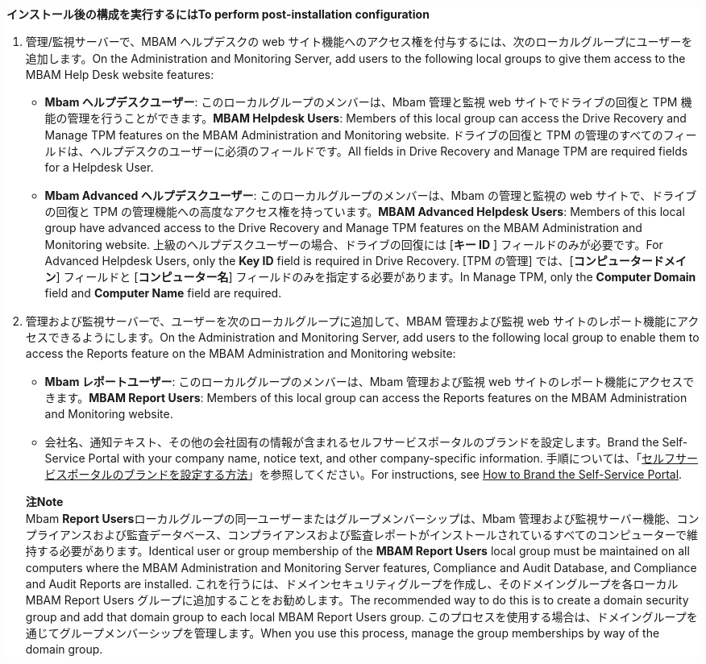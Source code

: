 **<span data-ttu-id="a3382-176">インストール後の構成を実行するには</span><span class="sxs-lookup"><span data-stu-id="a3382-176">To perform post-installation configuration</span></span>**

1.  <span data-ttu-id="a3382-177">管理/監視サーバーで、MBAM ヘルプデスクの web サイト機能へのアクセス権を付与するには、次のローカルグループにユーザーを追加します。</span><span class="sxs-lookup"><span data-stu-id="a3382-177">On the Administration and Monitoring Server, add users to the following local groups to give them access to the MBAM Help Desk website features:</span></span>

    -   <span data-ttu-id="a3382-178">**Mbam ヘルプデスクユーザー**: このローカルグループのメンバーは、Mbam 管理と監視 web サイトでドライブの回復と TPM 機能の管理を行うことができます。</span><span class="sxs-lookup"><span data-stu-id="a3382-178">**MBAM Helpdesk Users**: Members of this local group can access the Drive Recovery and Manage TPM features on the MBAM Administration and Monitoring website.</span></span> <span data-ttu-id="a3382-179">ドライブの回復と TPM の管理のすべてのフィールドは、ヘルプデスクのユーザーに必須のフィールドです。</span><span class="sxs-lookup"><span data-stu-id="a3382-179">All fields in Drive Recovery and Manage TPM are required fields for a Helpdesk User.</span></span>

    -   <span data-ttu-id="a3382-180">**Mbam Advanced ヘルプデスクユーザー**: このローカルグループのメンバーは、Mbam の管理と監視の web サイトで、ドライブの回復と TPM の管理機能への高度なアクセス権を持っています。</span><span class="sxs-lookup"><span data-stu-id="a3382-180">**MBAM Advanced Helpdesk Users**: Members of this local group have advanced access to the Drive Recovery and Manage TPM features on the MBAM Administration and Monitoring website.</span></span> <span data-ttu-id="a3382-181">上級のヘルプデスクユーザーの場合、ドライブの回復には [**キー ID** ] フィールドのみが必要です。</span><span class="sxs-lookup"><span data-stu-id="a3382-181">For Advanced Helpdesk Users, only the **Key ID** field is required in Drive Recovery.</span></span> <span data-ttu-id="a3382-182">[TPM の管理] では、[**コンピュータードメイン**] フィールドと [**コンピューター名**] フィールドのみを指定する必要があります。</span><span class="sxs-lookup"><span data-stu-id="a3382-182">In Manage TPM, only the **Computer Domain** field and **Computer Name** field are required.</span></span>

2.  <span data-ttu-id="a3382-183">管理および監視サーバーで、ユーザーを次のローカルグループに追加して、MBAM 管理および監視 web サイトのレポート機能にアクセスできるようにします。</span><span class="sxs-lookup"><span data-stu-id="a3382-183">On the Administration and Monitoring Server, add users to the following local group to enable them to access the Reports feature on the MBAM Administration and Monitoring website:</span></span>

    -   <span data-ttu-id="a3382-184">**Mbam レポートユーザー**: このローカルグループのメンバーは、Mbam 管理および監視 web サイトのレポート機能にアクセスできます。</span><span class="sxs-lookup"><span data-stu-id="a3382-184">**MBAM Report Users**: Members of this local group can access the Reports features on the MBAM Administration and Monitoring website.</span></span>

    -   <span data-ttu-id="a3382-185">会社名、通知テキスト、その他の会社固有の情報が含まれるセルフサービスポータルのブランドを設定します。</span><span class="sxs-lookup"><span data-stu-id="a3382-185">Brand the Self-Service Portal with your company name, notice text, and other company-specific information.</span></span> <span data-ttu-id="a3382-186">手順については、「[セルフサービスポータルのブランドを設定する方法](how-to-brand-the-self-service-portal.md)」を参照してください。</span><span class="sxs-lookup"><span data-stu-id="a3382-186">For instructions, see [How to Brand the Self-Service Portal](how-to-brand-the-self-service-portal.md).</span></span>

    **<span data-ttu-id="a3382-187">注</span><span class="sxs-lookup"><span data-stu-id="a3382-187">Note</span></span>**  
    <span data-ttu-id="a3382-188">Mbam **Report Users**ローカルグループの同一ユーザーまたはグループメンバーシップは、Mbam 管理および監視サーバー機能、コンプライアンスおよび監査データベース、コンプライアンスおよび監査レポートがインストールされているすべてのコンピューターで維持する必要があります。</span><span class="sxs-lookup"><span data-stu-id="a3382-188">Identical user or group membership of the **MBAM Report Users** local group must be maintained on all computers where the MBAM Administration and Monitoring Server features, Compliance and Audit Database, and Compliance and Audit Reports are installed.</span></span> <span data-ttu-id="a3382-189">これを行うには、ドメインセキュリティグループを作成し、そのドメイングループを各ローカル MBAM Report Users グループに追加することをお勧めします。</span><span class="sxs-lookup"><span data-stu-id="a3382-189">The recommended way to do this is to create a domain security group and add that domain group to each local MBAM Report Users group.</span></span> <span data-ttu-id="a3382-190">このプロセスを使用する場合は、ドメイングループを通じてグループメンバーシップを管理します。</span><span class="sxs-lookup"><span data-stu-id="a3382-190">When you use this process, manage the group memberships by way of the domain group.</span></span>
